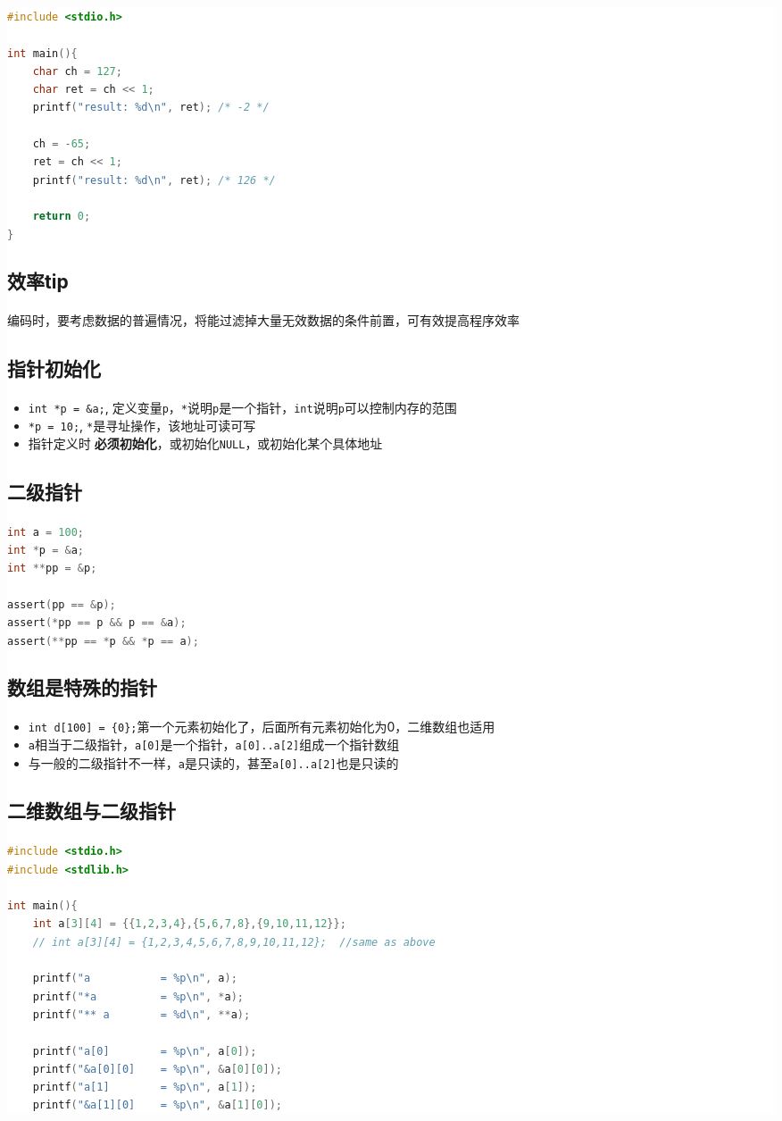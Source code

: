 

```c
#include <stdio.h>

int main(){
    char ch = 127;
    char ret = ch << 1;
    printf("result: %d\n", ret); /* -2 */

    ch = -65;
    ret = ch << 1;
    printf("result: %d\n", ret); /* 126 */

    return 0;
}
```


## 效率tip
编码时，要考虑数据的普遍情况，将能过滤掉大量无效数据的条件前置，可有效提高程序效率

## 指针初始化
- `int *p = &a;`, 定义变量`p`，`*`说明`p`是一个指针，`int`说明`p`可以控制内存的范围
- `*p = 10;`, `*`是寻址操作，该地址可读可写
- 指针定义时 __必须初始化__，或初始化`NULL`，或初始化某个具体地址

## 二级指针
```c
int a = 100;
int *p = &a;
int **pp = &p;

assert(pp == &p);
assert(*pp == p && p == &a);
assert(**pp == *p && *p == a);
```
## 数组是特殊的指针
- `int d[100] = {0};`第一个元素初始化了，后面所有元素初始化为0，二维数组也适用
- `a`相当于二级指针，`a[0]`是一个指针，`a[0]..a[2]`组成一个指针数组
- 与一般的二级指针不一样，`a`是只读的，甚至`a[0]..a[2]`也是只读的


## 二维数组与二级指针



```c
#include <stdio.h>
#include <stdlib.h>

int main(){
    int a[3][4] = {{1,2,3,4},{5,6,7,8},{9,10,11,12}};
    // int a[3][4] = {1,2,3,4,5,6,7,8,9,10,11,12};  //same as above

    printf("a           = %p\n", a);
    printf("*a          = %p\n", *a);
    printf("** a        = %d\n", **a);

    printf("a[0]        = %p\n", a[0]);
    printf("&a[0][0]    = %p\n", &a[0][0]);
    printf("a[1]        = %p\n", a[1]);
    printf("&a[1][0]    = %p\n", &a[1][0]);

```